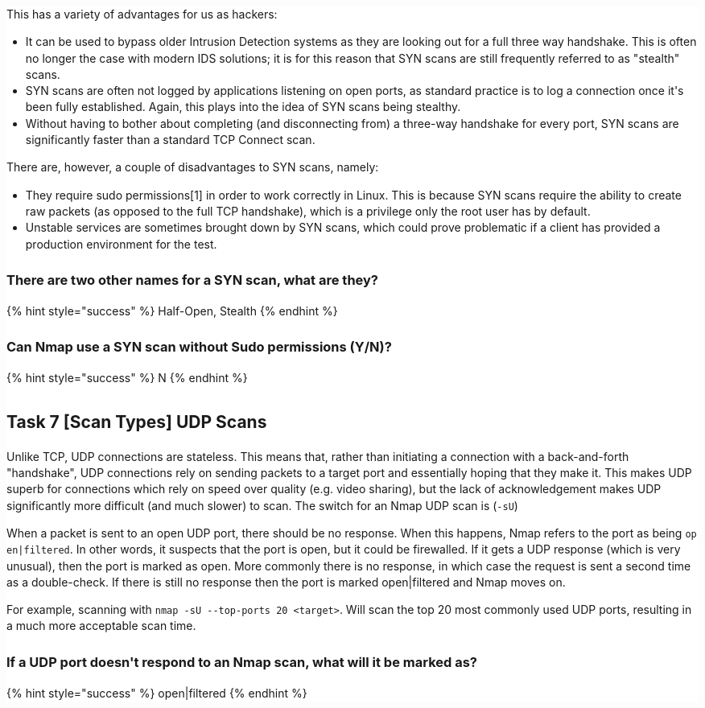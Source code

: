 This has a variety of advantages for us as hackers:

* It can be used to bypass older Intrusion Detection systems as they are looking out for a full three way handshake. This is often no longer the case with modern IDS solutions; it is for this reason that SYN scans are still frequently referred to as "stealth" scans.
* SYN scans are often not logged by applications listening on open ports, as standard practice is to log a connection once it's been fully established. Again, this plays into the idea of SYN scans being stealthy.
* Without having to bother about completing (and disconnecting from) a three-way handshake for every port, SYN scans are significantly faster than a standard TCP Connect scan.

There are, however, a couple of disadvantages to SYN scans, namely:

* They require sudo permissions\[1] in order to work correctly in Linux. This is because SYN scans require the ability to create raw packets (as opposed to the full TCP handshake), which is a privilege only the root user has by default.
* Unstable services are sometimes brought down by SYN scans, which could prove problematic if a client has provided a production environment for the test.

### &#x20;There are two other names for a SYN scan, what are they?

{% hint style="success" %}
Half-Open, Stealth
{% endhint %}

### Can Nmap use a SYN scan without Sudo permissions (Y/N)?

{% hint style="success" %}
N
{% endhint %}

## Task 7 \[Scan Types] UDP Scans

Unlike TCP, UDP connections are stateless. This means that, rather than initiating a connection with a back-and-forth "handshake", UDP connections rely on sending packets to a target port and essentially hoping that they make it. This makes UDP superb for connections which rely on speed over quality (e.g. video sharing), but the lack of acknowledgement makes UDP significantly more difficult (and much slower) to scan. The switch for an Nmap UDP scan is (`-sU`)

When a packet is sent to an open UDP port, there should be no response. When this happens, Nmap refers to the port as being `open|filtered`. In other words, it suspects that the port is open, but it could be firewalled. If it gets a UDP response (which is very unusual), then the port is marked as open. More commonly there is no response, in which case the request is sent a second time as a double-check. If there is still no response then the port is marked open|filtered and Nmap moves on.

For example, scanning with  `nmap -sU --top-ports 20 <target>`. Will scan the top 20 most commonly used UDP ports, resulting in a much more acceptable scan time.

### If a UDP port doesn't respond to an Nmap scan, what will it be marked as?

{% hint style="success" %}
open|filtered
{% endhint %}
